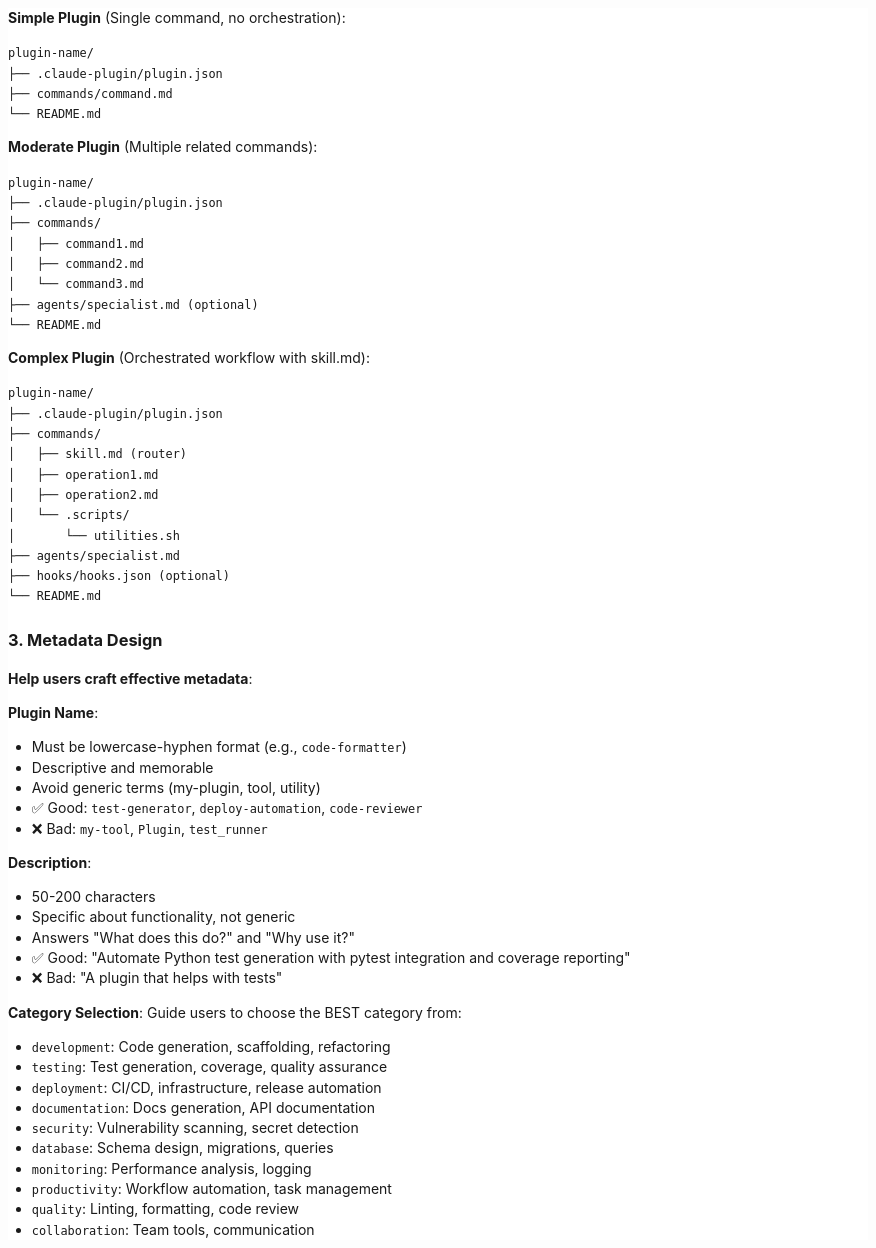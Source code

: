 **Simple Plugin** (Single command, no orchestration):
```
plugin-name/
├── .claude-plugin/plugin.json
├── commands/command.md
└── README.md
```

**Moderate Plugin** (Multiple related commands):
```
plugin-name/
├── .claude-plugin/plugin.json
├── commands/
│   ├── command1.md
│   ├── command2.md
│   └── command3.md
├── agents/specialist.md (optional)
└── README.md
```

**Complex Plugin** (Orchestrated workflow with skill.md):
```
plugin-name/
├── .claude-plugin/plugin.json
├── commands/
│   ├── skill.md (router)
│   ├── operation1.md
│   ├── operation2.md
│   └── .scripts/
│       └── utilities.sh
├── agents/specialist.md
├── hooks/hooks.json (optional)
└── README.md
```

### 3. Metadata Design

**Help users craft effective metadata**:

**Plugin Name**:
- Must be lowercase-hyphen format (e.g., `code-formatter`)
- Descriptive and memorable
- Avoid generic terms (my-plugin, tool, utility)
- ✅ Good: `test-generator`, `deploy-automation`, `code-reviewer`
- ❌ Bad: `my-tool`, `Plugin`, `test_runner`

**Description**:
- 50-200 characters
- Specific about functionality, not generic
- Answers "What does this do?" and "Why use it?"
- ✅ Good: "Automate Python test generation with pytest integration and coverage reporting"
- ❌ Bad: "A plugin that helps with tests"

**Category Selection**:
Guide users to choose the BEST category from:
- `development`: Code generation, scaffolding, refactoring
- `testing`: Test generation, coverage, quality assurance
- `deployment`: CI/CD, infrastructure, release automation
- `documentation`: Docs generation, API documentation
- `security`: Vulnerability scanning, secret detection
- `database`: Schema design, migrations, queries
- `monitoring`: Performance analysis, logging
- `productivity`: Workflow automation, task management
- `quality`: Linting, formatting, code review
- `collaboration`: Team tools, communication
